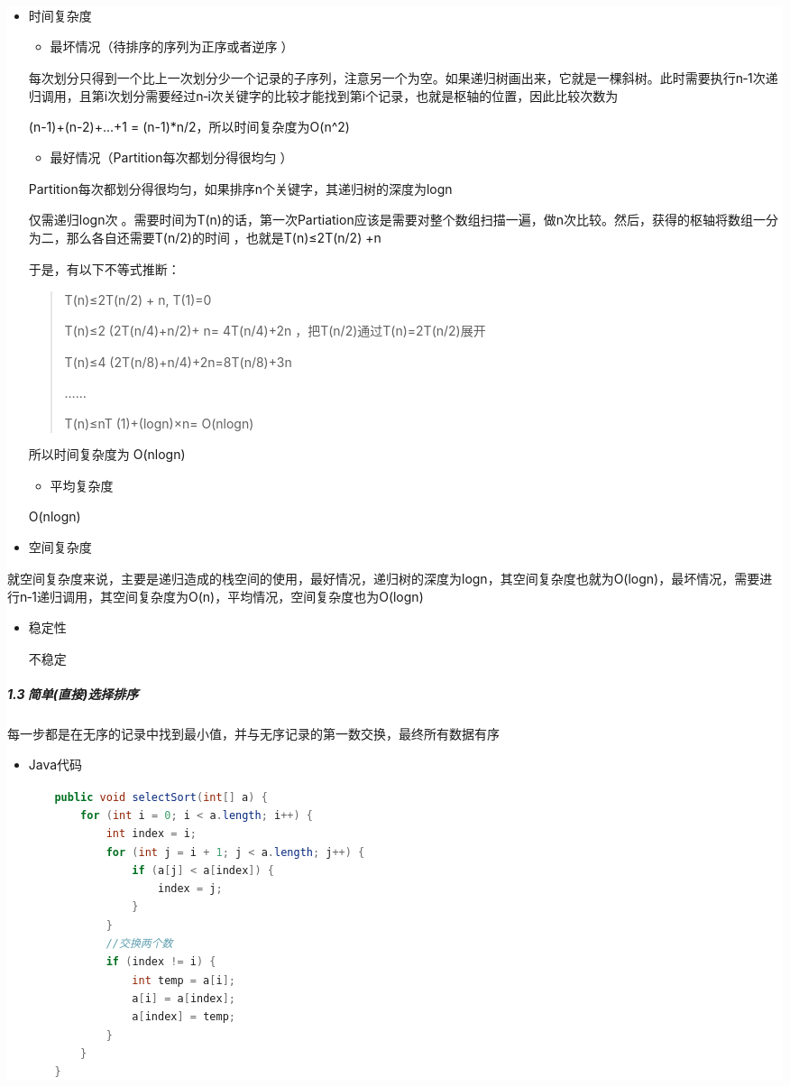 * 时间复杂度

  * 最坏情况（待排序的序列为正序或者逆序 ）

  每次划分只得到一个比上一次划分少一个记录的子序列，注意另一个为空。如果递归树画出来，它就是一棵斜树。此时需要执行n‐1次递归调用，且第i次划分需要经过n‐i次关键字的比较才能找到第i个记录，也就是枢轴的位置，因此比较次数为 

  (n-1)+(n-2)+...+1 = (n-1)*n/2，所以时间复杂度为O(n^2)

  * 最好情况（Partition每次都划分得很均匀 ）

  Partition每次都划分得很均匀，如果排序n个关键字，其递归树的深度为logn

  仅需递归logn次 。需要时间为T(n)的话，第一次Partiation应该是需要对整个数组扫描一遍，做n次比较。然后，获得的枢轴将数组一分为二，那么各自还需要T(n/2)的时间 ，也就是T(n)≤2T(n/2) +n 

  于是，有以下不等式推断：

  > T(n)≤2T(n/2) + n, T(1)=0  
  >
  > T(n)≤2 (2T(n/4)+n/2)+ n= 4T(n/4)+2n  ，把T(n/2)通过T(n)=2T(n/2)展开
  >
  > T(n)≤4 (2T(n/8)+n/4)+2n=8T(n/8)+3n
  >
  > ……  
  >
  > T(n)≤nT (1)+(logn)×n= O(nlogn)

  所以时间复杂度为 O(nlogn)

  * 平均复杂度

   O(nlogn)

* 空间复杂度

就空间复杂度来说，主要是递归造成的栈空间的使用，最好情况，递归树的深度为logn，其空间复杂度也就为O(logn)，最坏情况，需要进行n‐1递归调用，其空间复杂度为O(n)，平均情况，空间复杂度也为O(logn) 

* 稳定性

  不稳定

##### 1.3 简单(直接)选择排序

每一步都是在无序的记录中找到最小值，并与无序记录的第一数交换，最终所有数据有序

* Java代码

  ```java
      public void selectSort(int[] a) {
          for (int i = 0; i < a.length; i++) {
              int index = i;
              for (int j = i + 1; j < a.length; j++) {
                  if (a[j] < a[index]) {
                      index = j;
                  }
              }
              //交换两个数
              if (index != i) {
                  int temp = a[i];
                  a[i] = a[index];
                  a[index] = temp;
              }
          }
      }
  ```
